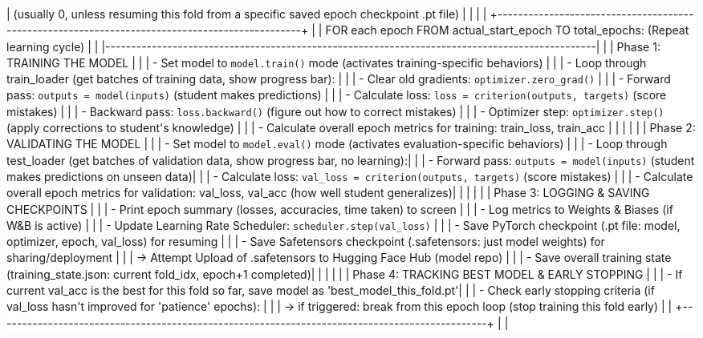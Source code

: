 |     (usually 0, unless resuming this fold from a specific saved epoch checkpoint .pt file)        |
|                                                                                                   |
|   +-----------------------------------------------------------------------------------------------+
|   | FOR each epoch FROM actual_start_epoch TO total_epochs: (Repeat learning cycle)             |
|   |-----------------------------------------------------------------------------------------------|
|   |   Phase 1: TRAINING THE MODEL                                                                 |
|   |     - Set model to `model.train()` mode (activates training-specific behaviors)               |
|   |     - Loop through train_loader (get batches of training data, show progress bar):            |
|   |         - Clear old gradients: `optimizer.zero_grad()`                                        |
|   |         - Forward pass: `outputs = model(inputs)` (student makes predictions)                 |
|   |         - Calculate loss: `loss = criterion(outputs, targets)` (score mistakes)               |
|   |         - Backward pass: `loss.backward()` (figure out how to correct mistakes)               |
|   |         - Optimizer step: `optimizer.step()` (apply corrections to student\'s knowledge)     |
|   |     - Calculate overall epoch metrics for training: train_loss, train_acc                     |
|   |                                                                                               |
|   |   Phase 2: VALIDATING THE MODEL                                                               |
|   |     - Set model to `model.eval()` mode (activates evaluation-specific behaviors)              |
|   |     - Loop through test_loader (get batches of validation data, show progress bar, no learning):|
|   |         - Forward pass: `outputs = model(inputs)` (student makes predictions on unseen data)|
|   |         - Calculate loss: `val_loss = criterion(outputs, targets)` (score mistakes)           |
|   |     - Calculate overall epoch metrics for validation: val_loss, val_acc (how well student generalizes)|
|   |                                                                                               |
|   |   Phase 3: LOGGING & SAVING CHECKPOINTS                                                       |
|   |     - Print epoch summary (losses, accuracies, time taken) to screen                          |
|   |     - Log metrics to Weights & Biases (if W&B is active)                                      |
|   |     - Update Learning Rate Scheduler: `scheduler.step(val_loss)`                              |
|   |     - Save PyTorch checkpoint (.pt file: model, optimizer, epoch, val_loss) for resuming      |
|   |     - Save Safetensors checkpoint (.safetensors: just model weights) for sharing/deployment   |
|   |         -> Attempt Upload of .safetensors to Hugging Face Hub (model repo)                    |
|   |     - Save overall training state (training_state.json: current fold_idx, epoch+1 completed)|
|   |                                                                                               |
|   |   Phase 4: TRACKING BEST MODEL & EARLY STOPPING                                               |
|   |     - If current val_acc is the best for this fold so far, save model as \'best_model_this_fold.pt\'|
|   |     - Check early stopping criteria (if val_loss hasn\'t improved for \'patience\' epochs):      |
|   |       -> if triggered: break from this epoch loop (stop training this fold early)             |
|   +-----------------------------------------------------------------------------------------------+
|                                                                                                   |